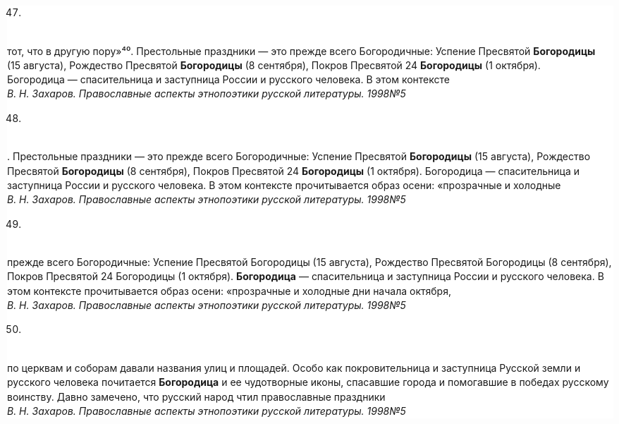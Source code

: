 47.
<br> тот, что в другую пору»⁴⁰.
  Престольные праздники — это прежде всего Богородичные: Успение Пресвятой
  **Богородицы** (15 августа), Рождество Пресвятой **Богородицы** (8 сентября),
  Покров Пресвятой
  24
  **Богородицы** (1 октября). Богородица — спасительница и заступница России и
  русского человека.
  В этом контексте
<br> *В. Н. Захаров. Православные аспекты этнопоэтики русской литературы. 1998№5* 

48.
<br>.
  Престольные праздники — это прежде всего Богородичные: Успение Пресвятой
  **Богородицы** (15 августа), Рождество Пресвятой **Богородицы** (8 сентября),
  Покров Пресвятой
  24
  **Богородицы** (1 октября). Богородица — спасительница и заступница России и
  русского человека.
  В этом контексте прочитывается образ осени: «прозрачные и холодные
<br> *В. Н. Захаров. Православные аспекты этнопоэтики русской литературы. 1998№5* 

49.
<br> прежде всего Богородичные: Успение Пресвятой
  Богородицы (15 августа), Рождество Пресвятой Богородицы (8 сентября),
  Покров Пресвятой
  24
  Богородицы (1 октября). **Богородица** — спасительница и заступница России и
  русского человека.
  В этом контексте прочитывается образ осени: «прозрачные и холодные дни
  начала октября, 
<br> *В. Н. Захаров. Православные аспекты этнопоэтики русской литературы. 1998№5* 

50.
<br>по
  церквам и соборам давали названия улиц и площадей. Особо как
  покровительница и заступница Русской земли и русского человека
  почитается **Богородица** и ее чудотворные иконы, спасавшие города и
  помогавшие в победах русскому воинству. Давно замечено, что русский
  народ чтил православные праздники
<br> *В. Н. Захаров. Православные аспекты этнопоэтики русской литературы. 1998№5* 


